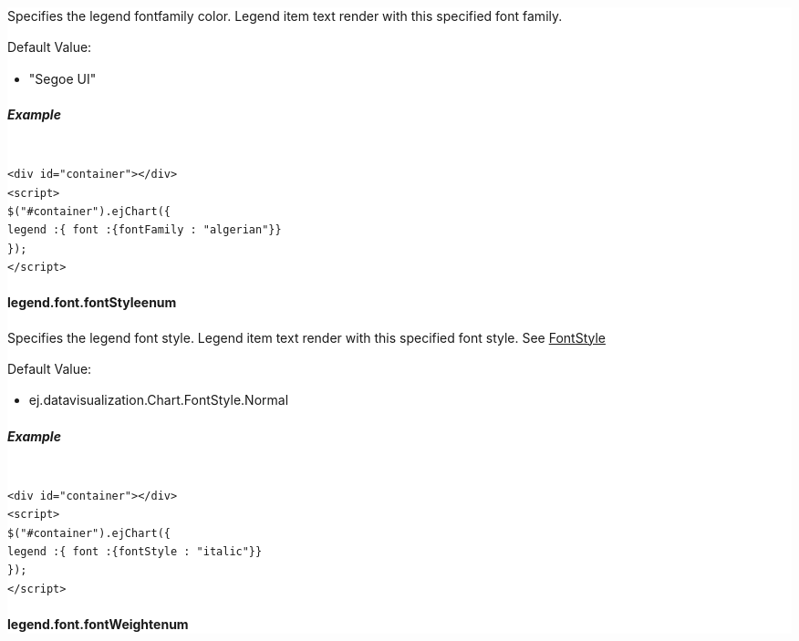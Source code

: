 
Specifies the legend fontfamily color. Legend item text render with this specified font family.


Default Value:



* "Segoe UI"




##### Example

<pre class="prettyprint">
<code> 
&lt;div id="container"&gt;&lt;/div&gt; 
&lt;script&gt;
$("#container").ejChart({
legend :{ font :{fontFamily : "algerian"}}                    
});
&lt;/script&gt;  </code>
</pre>



#### legend.font.fontStyle<span class="type-signature type enum">enum</span>




Specifies the legend font style. Legend item text render with this specified font style. See <a href="global.html#FontStyle">FontStyle</a>


Default Value:



* ej.datavisualization.Chart.FontStyle.Normal




##### Example

<pre class="prettyprint">
<code> 
&lt;div id="container"&gt;&lt;/div&gt; 
&lt;script&gt;
$("#container").ejChart({
legend :{ font :{fontStyle : "italic"}}                    
});
&lt;/script&gt; </code>
</pre>



#### legend.font.fontWeight<span class="type-signature type enum">enum</span>


